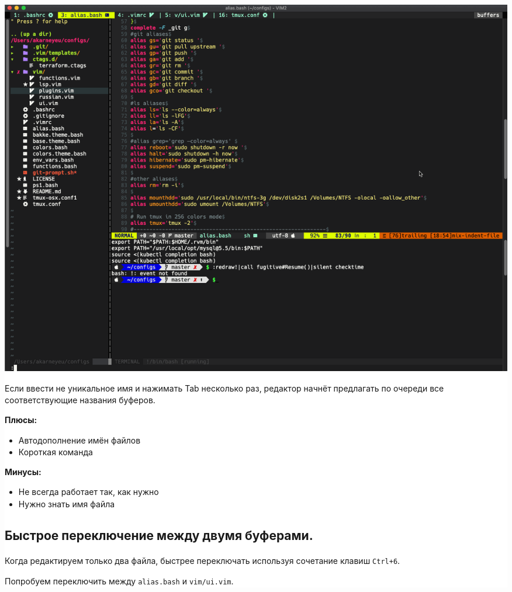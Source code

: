 ![buffer name](bname.gif)

Если ввести не уникальное имя и нажимать Tab несколько раз, редактор начнёт предлагать по очереди все соответствующие названия буферов.

**Плюсы:**
* Автодополнение имён файлов
* Короткая команда

**Минусы:**
* Не всегда работает так, как нужно
* Нужно знать имя файла


Быстрое переключение между двумя буферами.
----

Когда редактируем только два файла, быстрее переключать используя сочетание клавиш `Ctrl+6`.

Попробуем переключить между `alias.bash` и `vim/ui.vim`.